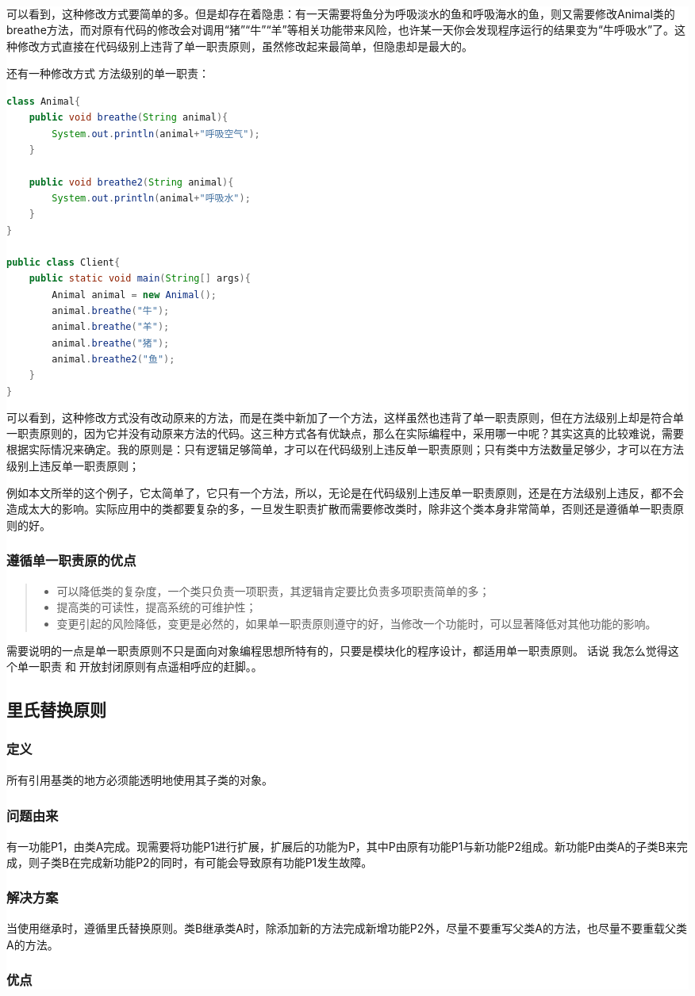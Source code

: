 可以看到，这种修改方式要简单的多。但是却存在着隐患：有一天需要将鱼分为呼吸淡水的鱼和呼吸海水的鱼，则又需要修改Animal类的breathe方法，而对原有代码的修改会对调用“猪”“牛”“羊”等相关功能带来风险，也许某一天你会发现程序运行的结果变为“牛呼吸水”了。这种修改方式直接在代码级别上违背了单一职责原则，虽然修改起来最简单，但隐患却是最大的。

还有一种修改方式 方法级别的单一职责：
```java
class Animal{
    public void breathe(String animal){
        System.out.println(animal+"呼吸空气");
    }

    public void breathe2(String animal){
        System.out.println(animal+"呼吸水");
    }
}

public class Client{
    public static void main(String[] args){
        Animal animal = new Animal();
        animal.breathe("牛");
        animal.breathe("羊");
        animal.breathe("猪");
        animal.breathe2("鱼");
    }
}
```
可以看到，这种修改方式没有改动原来的方法，而是在类中新加了一个方法，这样虽然也违背了单一职责原则，但在方法级别上却是符合单一职责原则的，因为它并没有动原来方法的代码。这三种方式各有优缺点，那么在实际编程中，采用哪一中呢？其实这真的比较难说，需要根据实际情况来确定。我的原则是：只有逻辑足够简单，才可以在代码级别上违反单一职责原则；只有类中方法数量足够少，才可以在方法级别上违反单一职责原则；

例如本文所举的这个例子，它太简单了，它只有一个方法，所以，无论是在代码级别上违反单一职责原则，还是在方法级别上违反，都不会造成太大的影响。实际应用中的类都要复杂的多，一旦发生职责扩散而需要修改类时，除非这个类本身非常简单，否则还是遵循单一职责原则的好。

### 遵循单一职责原的优点

> * 可以降低类的复杂度，一个类只负责一项职责，其逻辑肯定要比负责多项职责简单的多；
> * 提高类的可读性，提高系统的可维护性；
> * 变更引起的风险降低，变更是必然的，如果单一职责原则遵守的好，当修改一个功能时，可以显著降低对其他功能的影响。

需要说明的一点是单一职责原则不只是面向对象编程思想所特有的，只要是模块化的程序设计，都适用单一职责原则。
话说 我怎么觉得这个单一职责 和 开放封闭原则有点遥相呼应的赶脚。。

## 里氏替换原则
### 定义
所有引用基类的地方必须能透明地使用其子类的对象。

### 问题由来
有一功能P1，由类A完成。现需要将功能P1进行扩展，扩展后的功能为P，其中P由原有功能P1与新功能P2组成。新功能P由类A的子类B来完成，则子类B在完成新功能P2的同时，有可能会导致原有功能P1发生故障。


### 解决方案
当使用继承时，遵循里氏替换原则。类B继承类A时，除添加新的方法完成新增功能P2外，尽量不要重写父类A的方法，也尽量不要重载父类A的方法。
### 优点
